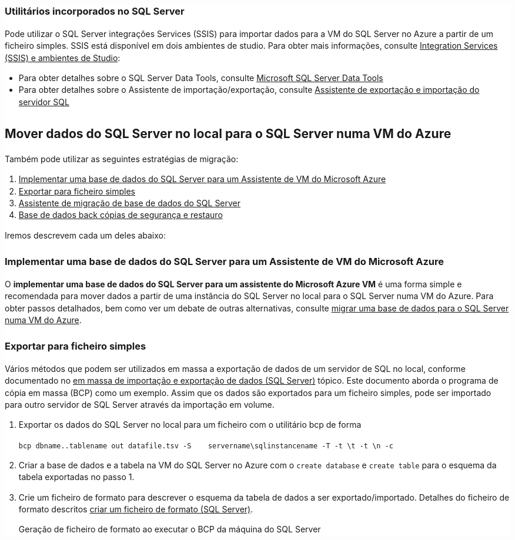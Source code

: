 ### <a name="sql-builtin-utilities"></a>Utilitários incorporados no SQL Server
Pode utilizar o SQL Server integrações Services (SSIS) para importar dados para a VM do SQL Server no Azure a partir de um ficheiro simples.
SSIS está disponível em dois ambientes de studio. Para obter mais informações, consulte [Integration Services (SSIS) e ambientes de Studio](https://technet.microsoft.com/library/ms140028.aspx):

* Para obter detalhes sobre o SQL Server Data Tools, consulte [Microsoft SQL Server Data Tools](https://msdn.microsoft.com/data/tools.aspx)  
* Para obter detalhes sobre o Assistente de importação/exportação, consulte [Assistente de exportação e importação do servidor SQL](https://msdn.microsoft.com/library/ms141209.aspx)

## <a name="sqlonprem_to_sqlonazurevm"></a>Mover dados do SQL Server no local para o SQL Server numa VM do Azure
Também pode utilizar as seguintes estratégias de migração:

1. [Implementar uma base de dados do SQL Server para um Assistente de VM do Microsoft Azure](#deploy-a-sql-server-database-to-a-microsoft-azure-vm-wizard)
2. [Exportar para ficheiro simples](#export-flat-file)
3. [Assistente de migração de base de dados do SQL Server](#sql-migration)
4. [Base de dados back cópias de segurança e restauro](#sql-backup)

Iremos descrevem cada um deles abaixo:

### <a name="deploy-a-sql-server-database-to-a-microsoft-azure-vm-wizard"></a>Implementar uma base de dados do SQL Server para um Assistente de VM do Microsoft Azure
O **implementar uma base de dados do SQL Server para um assistente do Microsoft Azure VM** é uma forma simple e recomendada para mover dados a partir de uma instância do SQL Server no local para o SQL Server numa VM do Azure. Para obter passos detalhados, bem como ver um debate de outras alternativas, consulte [migrar uma base de dados para o SQL Server numa VM do Azure](../../virtual-machines/windows/sql/virtual-machines-windows-migrate-sql.md).

### <a name="export-flat-file"></a>Exportar para ficheiro simples
Vários métodos que podem ser utilizados em massa a exportação de dados de um servidor de SQL no local, conforme documentado no [em massa de importação e exportação de dados (SQL Server)](https://msdn.microsoft.com/library/ms175937.aspx) tópico. Este documento aborda o programa de cópia em massa (BCP) como um exemplo. Assim que os dados são exportados para um ficheiro simples, pode ser importado para outro servidor de SQL Server através da importação em volume.

1. Exportar os dados do SQL Server no local para um ficheiro com o utilitário bcp de forma

    `bcp dbname..tablename out datafile.tsv -S    servername\sqlinstancename -T -t \t -t \n -c`
2. Criar a base de dados e a tabela na VM do SQL Server no Azure com o `create database` e `create table` para o esquema da tabela exportadas no passo 1.
3. Crie um ficheiro de formato para descrever o esquema da tabela de dados a ser exportado/importado. Detalhes do ficheiro de formato descritos [criar um ficheiro de formato (SQL Server)](https://msdn.microsoft.com/library/ms191516.aspx).

    Geração de ficheiro de formato ao executar o BCP da máquina do SQL Server

